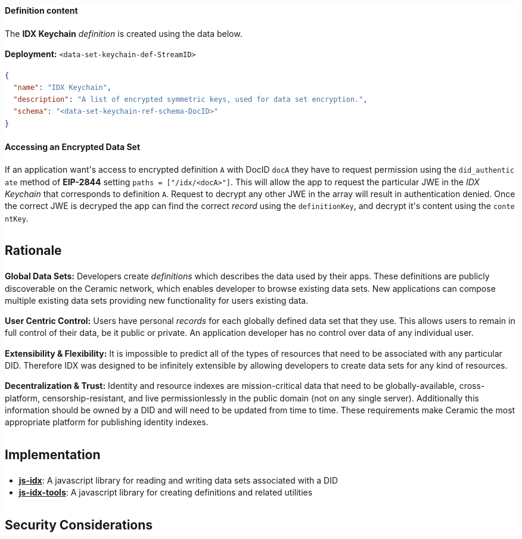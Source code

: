 #### Definition content

The **IDX Keychain** *definition* is created using the data below.

**Deployment:** `<data-set-keychain-def-StreamID>`

```json
{
  "name": "IDX Keychain",
  "description": "A list of encrypted symmetric keys, used for data set encryption.",
  "schema": "<data-set-keychain-ref-schema-DocID>"
}
```

#### Accessing an Encrypted Data Set

If an application want's access to encrypted definition `A` with DocID `docA` they have to request permission using the `did_authenticate` method of **EIP-2844** setting `paths = ["/idx/<docA>"]`. This will allow the app to request the particular JWE in the *IDX Keychain* that corresponds to definition `A`. Request to decrypt any other JWE in the array will result in authentication denied. Once the correct JWE is decryped the app can find the correct *record* using the `definitionKey`, and decrypt it's content using the `contentKey`.


## Rationale

**Global Data Sets:** Developers create *definitions* which describes the data used by their apps. These definitions are publicly discoverable on the Ceramic network, which enables developer to browse existing data sets. New applications can compose multiple existing data sets providing new functionality for users existing data.

**User Centric Control:** Users have personal *records* for each globally defined data set that they use. This allows users to remain in full control of their data, be it public or private. An application developer has no control over data of any individual user.

**Extensibility & Flexibility:** It is impossible to predict all of the types of resources that need to be associated with any particular DID. Therefore IDX was designed to be infinitely extensible by allowing developers to create data sets for any kind of resources.

**Decentralization & Trust:** Identity and resource indexes are mission-critical data that need to be globally-available, cross-platform, censorship-resistant, and live permissionlessly in the public domain (not on any single server). Additionally this information should be owned by a DID and will need to be updated from time to time. These requirements make Ceramic the most appropriate platform for publishing identity indexes.


## Implementation

- [**js-idx**](https://idx.xyz/): A javascript library for reading and writing data sets associated with a DID
- [**js-idx-tools**](https://github.com/ceramicstudio/js-idx-tools): A javascript library for creating definitions and related utilities

## Security Considerations
